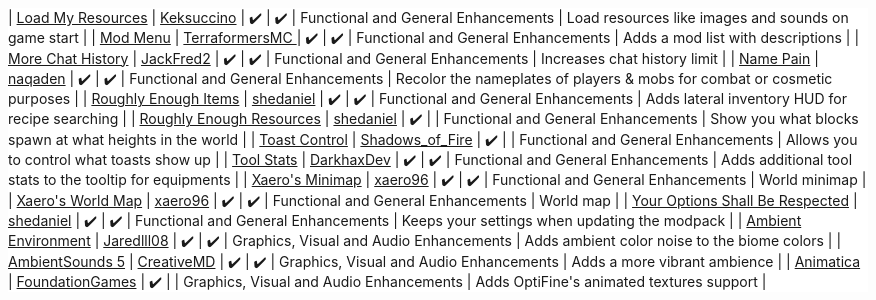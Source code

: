 | [Load My Resources](https://www.curseforge.com/minecraft/mc-mods/load-my-resources-fabric)             | [Keksuccino](https://www.curseforge.com/members/keksuccino)             | ✔️  | ✔️  | Functional and General Enhancements     | Load resources like images and sounds on game start                                                                                                                              |
| [Mod Menu](https://www.curseforge.com/minecraft/mc-mods/modmenu)                                       | [TerraformersMC ](https://www.curseforge.com/members/TerraformersMC)    | ✔️  | ✔️  | Functional and General Enhancements     | Adds a mod list with descriptions                                                                                                                                                |
| [More Chat History](https://www.curseforge.com/minecraft/mc-mods/more-chat-history)                    | [JackFred2](https://www.curseforge.com/members/JackFred2)               | ✔️  | ✔️  | Functional and General Enhancements     | Increases chat history limit                                                                                                                                                     |
| [Name Pain](https://www.curseforge.com/minecraft/mc-mods/name-pain)                                    | [naqaden](https://www.curseforge.com/members/naqaden)                   | ✔️  | ✔️  | Functional and General Enhancements     | Recolor the nameplates of players & mobs for combat or cosmetic purposes                                                                                                         |
| [Roughly Enough Items](https://www.curseforge.com/minecraft/mc-mods/roughly-enough-items)              | [shedaniel](https://www.curseforge.com/members/shedaniel)               | ✔️  | ✔️  | Functional and General Enhancements     | Adds lateral inventory HUD for recipe searching                                                                                                                                  |
| [Roughly Enough Resources](https://www.curseforge.com/minecraft/mc-mods/roughly-enough-resources)      | [shedaniel](https://www.curseforge.com/members/shedaniel)               | ✔️  |     | Functional and General Enhancements     | Show you what blocks spawn at what heights in the world                                                                                                                          |
| [Toast Control](https://www.curseforge.com/minecraft/mc-mods/toast-control)                            | [Shadows_of_Fire](https://www.curseforge.com/members/shadows_of_fire)   | ✔️  |     | Functional and General Enhancements     | Allows you to control what toasts show up                                                                                                                                        |
| [Tool Stats](https://www.curseforge.com/minecraft/mc-mods/tool-stats)                                  | [DarkhaxDev](https://www.curseforge.com/members/darkhaxdev)             | ✔️  | ✔️  | Functional and General Enhancements     | Adds additional tool stats to the tooltip for equipments                                                                                                                         |
| [Xaero's Minimap](https://www.curseforge.com/minecraft/mc-mods/xaeros-minimap)                         | [xaero96](https://www.curseforge.com/members/xaero96)                   | ✔️  | ✔️  | Functional and General Enhancements     | World minimap                                                                                                                                                                    |
| [Xaero's World Map](https://www.curseforge.com/minecraft/mc-mods/xaeros-world-map)                     | [xaero96](https://www.curseforge.com/members/xaero96)                   | ✔️  | ✔️  | Functional and General Enhancements     | World map                                                                                                                                                                        |
| [Your Options Shall Be Respected](https://www.curseforge.com/minecraft/mc-mods/yosbr)                  | [shedaniel](https://www.curseforge.com/members/shedaniel)               | ✔️  | ✔️  | Functional and General Enhancements     | Keeps your settings when updating the modpack                                                                                                                                    |
| [Ambient Environment](https://www.curseforge.com/minecraft/mc-mods/ambient-environment)                | [Jaredlll08](https://www.curseforge.com/members/jaredlll08)             | ✔️  | ✔️  | Graphics, Visual and Audio Enhancements | Adds ambient color noise to the biome colors                                                                                                                                     |
| [AmbientSounds 5](https://www.curseforge.com/minecraft/mc-mods/ambientsounds)                          | [CreativeMD](https://www.curseforge.com/members/creativemd)             | ✔️  | ✔️  | Graphics, Visual and Audio Enhancements | Adds a more vibrant ambience                                                                                                                                                     |
| [Animatica](https://www.curseforge.com/minecraft/mc-mods/animatica)                                    | [FoundationGames](https://www.curseforge.com/members/FoundationGames)   | ✔️  |     | Graphics, Visual and Audio Enhancements | Adds OptiFine's animated textures support                                                                                                                                        |